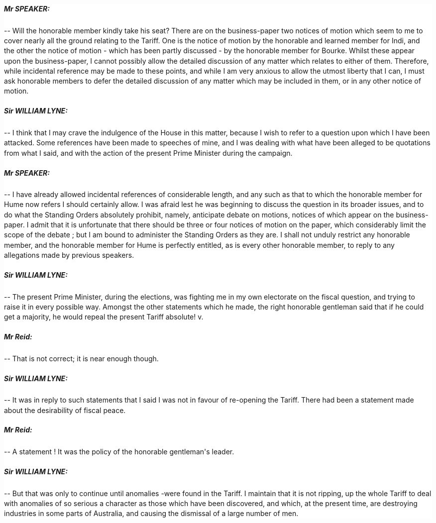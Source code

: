 ##### Mr SPEAKER:

-- Will the honorable member kindly take his seat? There are on the business-paper two notices of motion which seem to me to cover nearly all the ground relating to the Tariff. One is the notice of motion by the honorable and learned member for Indi, and the other  the notice of motion - which has been partly discussed - by the honorable member for Bourke. Whilst these appear upon the business-paper, I cannot possibly allow the detailed discussion of any matter which relates to either of them. Therefore, while incidental reference may be made to these points, and while I am very anxious to allow the utmost liberty that I can, I must ask honorable members to defer the detailed discussion of any matter which may be included in them, or in any other notice of motion. 

##### Sir WILLIAM LYNE:

-- I think that I may crave the indulgence of the House in this matter, because I wish to refer to a question upon which I have been attacked. Some references have been made to speeches of mine, and I was dealing with what have been alleged to be quotations from what I said, and with the action of the present Prime Minister during the campaign. 

##### Mr SPEAKER:

-- I have already allowed incidental references of considerable length, and any such as that to which the honorable member for Hume now refers I should certainly allow. I was afraid lest he was beginning to discuss the question in its broader issues, and to do what the Standing Orders absolutely prohibit, namely, anticipate debate on motions, notices of which appear on the business-paper. I admit that it is unfortunate that there should be three or four notices of motion on the paper, which considerably limit the scope of the debate ; but I am bound to administer the Standing Orders as they are. I shall not unduly restrict any honorable member, and the honorable member for Hume is perfectly entitled, as is every other honorable member, to reply to any allegations made by previous speakers. 

##### Sir WILLIAM LYNE:

-- The present Prime Minister, during the elections, was fighting me in my own electorate on the fiscal question, and trying to raise it in every possible way. Amongst the other statements which he made, the right honorable gentleman said that if he could get a majority, he would repeal the present Tariff absolute! v. 

##### Mr Reid:

--  That is not correct; it is near enough though. 

##### Sir WILLIAM LYNE:

-- It was in reply to such statements that I said I was not in favour of re-opening the Tariff. There had been a statement made about the desirability of fiscal peace. 

##### Mr Reid:

--  A statement ! It was the policy of the honorable gentleman's leader. 

##### Sir WILLIAM LYNE:

-- But that was only to continue until anomalies -were found in the Tariff. I maintain that it is not ripping, up the whole Tariff to deal with anomalies of so serious a character as those which have been discovered, and which, at the present time, are destroying industries in some parts of Australia, and causing the dismissal of a large number of men. 

